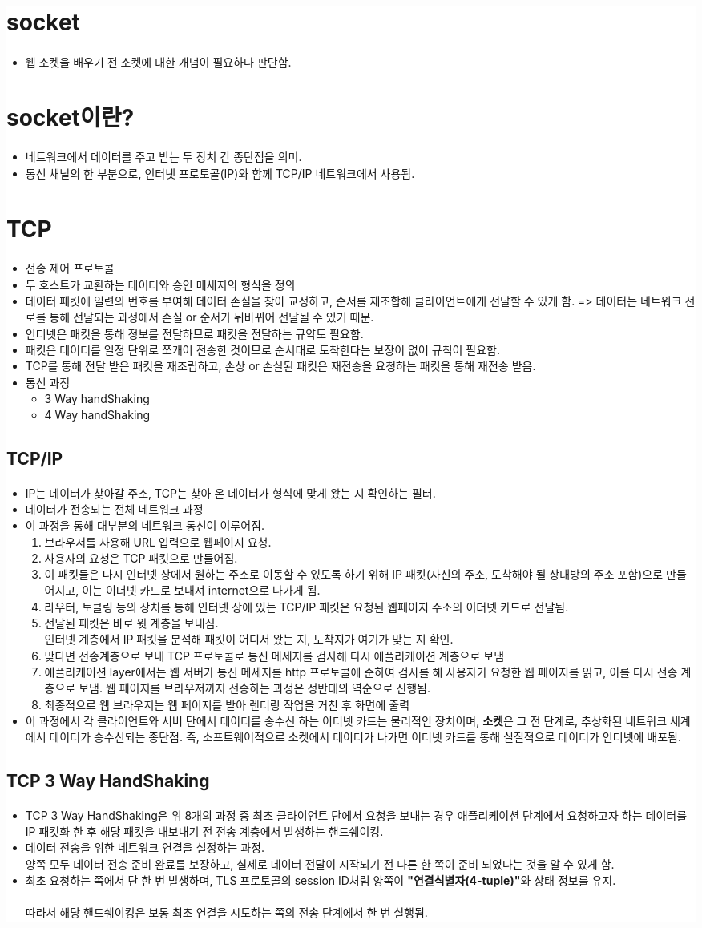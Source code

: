 # socket
- 웹 소켓을 배우기 전 소켓에 대한 개념이 필요하다 판단함.

# socket이란?
- 네트워크에서 데이터를 주고 받는 두 장치 간 종단점을 의미.
- 통신 채널의 한 부분으로, 인터넷 프로토콜(IP)와 함께 TCP/IP 네트워크에서 사용됨.

# TCP
- 전송 제어 프로토콜
- 두 호스트가 교환하는 데이터와 승인 메세지의 형식을 정의
- 데이터 패킷에 일련의 번호를 부여해 데이터 손실을 찾아 교정하고, 순서를 재조합해 클라이언트에게 전달할 수 있게 함. => 데이터는 네트워크 선로를 통해 전달되는 과정에서 손실 or 순서가 뒤바뀌어 전달될 수 있기 때문.
- 인터넷은 패킷을 통해 정보를 전달하므로 패킷을 전달하는 규약도 필요함.
- 패킷은 데이터를 일정 단위로 쪼개어 전송한 것이므로 순서대로 도착한다는 보장이 없어 규칙이 필요함.
- TCP를 통해 전달 받은 패킷을 재조립하고, 손상 or 손실된 패킷은 재전송을 요청하는 패킷을 통해 재전송 받음.
- 통신 과정
    - 3 Way handShaking
    - 4 Way handShaking

## TCP/IP
- IP는 데이터가 찾아갈 주소, TCP는 찾아 온 데이터가 형식에 맞게 왔는 지 확인하는 필터.
- 데이터가 전송되는 전체 네트워크 과정
- 이 과정을 통해 대부분의 네트워크 통신이 이루어짐.
    1. 브라우저를 사용해 URL 입력으로 웹페이지 요청.
    2. 사용자의 요청은 TCP 패킷으로 만들어짐.
    3. 이 패킷들은 다시 인터넷 상에서 원하는 주소로 이동할 수 있도록 하기 위해 IP 패킷(자신의 주소, 도착해야 될 상대방의 주소 포함)으로 만들어지고, 이는 이더넷 카드로 보내져 internet으로 나가게 됨.
    4. 라우터, 토클링 등의 장치를 통해 인터넷 상에 있는 TCP/IP 패킷은 요청된 웹페이지 주소의 이더넷 카드로 전달됨.
    5. 전달된 패킷은 바로 윗 계층을 보내짐.<br>
    인터넷 계층에서 IP 패킷을 분석해 패킷이 어디서 왔는 지, 도착지가 여기가 맞는 지 확인.
    6. 맞다면 전송계층으로 보내 TCP 프로토콜로 통신 메세지를 검사해 다시 애플리케이션 계층으로 보냄
    7. 애플리케이션 layer에서는 웹 서버가 통신 메세지를 http 프로토콜에 준하여 검사를 해 사용자가 요청한 웹 페이지를 읽고, 이를 다시 전송 계층으로 보냄. 웹 페이지를 브라우저까지 전송하는 과정은 정반대의 역순으로 진행됨.
    8. 최종적으로 웹 브라우저는 웹 페이지를 받아 렌더링 작업을 거친 후 화면에 출력
- 이 과정에서 각 클라이언트와 서버 단에서 데이터를 송수신 하는 이더넷 카드는 물리적인 장치이며, **소켓**은 그 전 단계로, 추상화된 네트워크 세계에서 데이터가 송수신되는 종단점. 즉, 소프트웨어적으로 소켓에서 데이터가 나가면 이더넷 카드를 통해 실질적으로 데이터가 인터넷에 배포됨.

## TCP 3 Way HandShaking
- TCP 3 Way HandShaking은 위 8개의 과정 중 최초 클라이언트 단에서 요청을 보내는 경우 애플리케이션 단계에서 요청하고자 하는 데이터를 IP 패킷화 한 후 해당 패킷을 내보내기 전 전송 계층에서 발생하는 핸드쉐이킹. 
- 데이터 전송을 위한 네트워크 연결을 설정하는 과정.<br>
양쪽 모두 데이터 전송 준비 완료를 보장하고, 실제로 데이터 전달이 시작되기 전 다른 한 쪽이 준비 되었다는 것을 알 수 있게 함.
- 최초 요청하는 쪽에서 단 한 번 발생하며, TLS 프로토콜의 session ID처럼 양쪽이 <b>"연결식별자(4-tuple)"</b>와 상태 정보를 유지.<br><br>
따라서 해당 핸드쉐이킹은 보통 최초 연결을 시도하는 쪽의 전송 단계에서 한 번 실행됨.